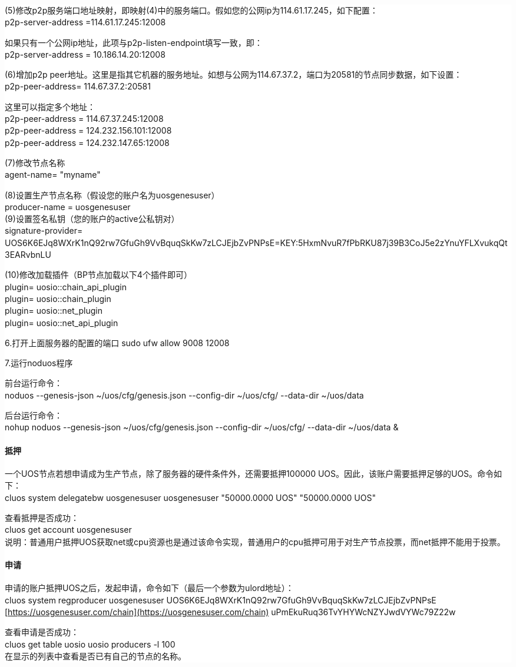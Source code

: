 \(5\)修改p2p服务端口地址映射，即映射\(4\)中的服务端口。假如您的公网ip为114.61.17.245，如下配置：  
p2p-server-address =114.61.17.245:12008

如果只有一个公网ip地址，此项与p2p-listen-endpoint填写一致，即：  
p2p-server-address = 10.186.14.20:12008

\(6\)增加p2p peer地址。这里是指其它机器的服务地址。如想与公网为114.67.37.2，端口为20581的节点同步数据，如下设置：  
p2p-peer-address= 114.67.37.2:20581

这里可以指定多个地址：  
p2p-peer-address = 114.67.37.245:12008  
p2p-peer-address = 124.232.156.101:12008  
p2p-peer-address = 124.232.147.65:12008

\(7\)修改节点名称  
agent-name= "myname"

\(8\)设置生产节点名称（假设您的账户名为uosgenesuser）  
producer-name = uosgenesuser  
\(9\)设置签名私钥（您的账户的active公私钥对）  
signature-provider= UOS6K6EJq8WXrK1nQ92rw7GfuGh9VvBquqSkKw7zLCJEjbZvPNPsE=KEY:5HxmNvuR7fPbRKU87j39B3CoJ5e2zYnuYFLXvukqQt3EARvbnLU

\(10\)修改加载插件（BP节点加载以下4个插件即可）  
plugin= uosio::chain\_api\_plugin  
plugin= uosio::chain\_plugin  
plugin= uosio::net\_plugin  
plugin= uosio::net\_api\_plugin

6.打开上面服务器的配置的端口 sudo ufw allow 9008 12008

7.运行noduos程序

前台运行命令：  
noduos --genesis-json ~/uos/cfg/genesis.json --config-dir ~/uos/cfg/ --data-dir ~/uos/data

后台运行命令：  
nohup noduos --genesis-json ~/uos/cfg/genesis.json --config-dir ~/uos/cfg/ --data-dir ~/uos/data &

#### **抵押**

一个UOS节点若想申请成为生产节点，除了服务器的硬件条件外，还需要抵押100000 UOS。因此，该账户需要抵押足够的UOS。命令如下：  
cluos system delegatebw uosgenesuser uosgenesuser "50000.0000 UOS" "50000.0000 UOS"

查看抵押是否成功：  
cluos get account uosgenesuser  
说明：普通用户抵押UOS获取net或cpu资源也是通过该命令实现，普通用户的cpu抵押可用于对生产节点投票，而net抵押不能用于投票。

#### 申请

申请的账户抵押UOS之后，发起申请，命令如下（最后一个参数为ulord地址）：  
cluos system regproducer uosgenesuser UOS6K6EJq8WXrK1nQ92rw7GfuGh9VvBquqSkKw7zLCJEjbZvPNPsE [https://uosgenesuser.com/chain](https://uosgenesuser.com/chain) uPmEkuRuq36TvYHYWcNZYJwdVYWc79Z22w

查看申请是否成功：  
cluos get table uosio uosio producers -l 100  
在显示的列表中查看是否已有自己的节点的名称。
